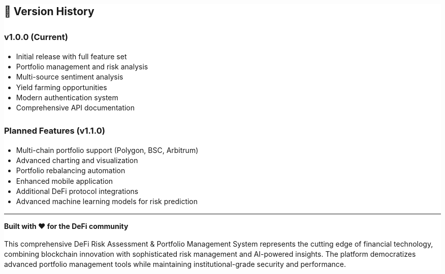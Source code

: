## 🔄 Version History

### v1.0.0 (Current)
- Initial release with full feature set
- Portfolio management and risk analysis
- Multi-source sentiment analysis
- Yield farming opportunities
- Modern authentication system
- Comprehensive API documentation

### Planned Features (v1.1.0)
- Multi-chain portfolio support (Polygon, BSC, Arbitrum)
- Advanced charting and visualization
- Portfolio rebalancing automation
- Enhanced mobile application
- Additional DeFi protocol integrations
- Advanced machine learning models for risk prediction

---

**Built with ❤️ for the DeFi community**

This comprehensive DeFi Risk Assessment & Portfolio Management System represents the cutting edge of financial technology, combining blockchain innovation with sophisticated risk management and AI-powered insights. The platform democratizes advanced portfolio management tools while maintaining institutional-grade security and performance.